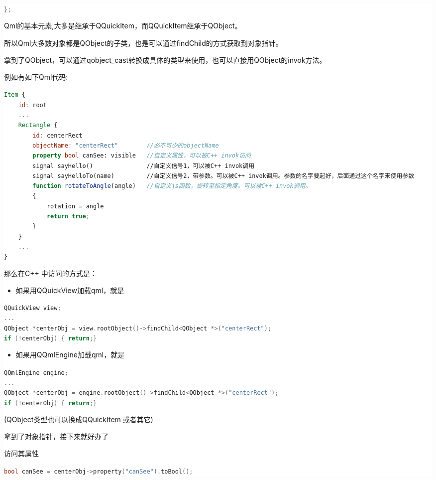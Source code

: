 ```C++
};

```

Qml的基本元素,大多是继承于QQuickItem，而QQuickItem继承于QObject。

所以Qml大多数对象都是QObject的子类，也是可以通过findChild的方式获取到对象指针。

拿到了QObject，可以通过qobject_cast转换成具体的类型来使用，也可以直接用QObject的invok方法。

例如有如下Qml代码:
```Qml
Item {
    id: root
    ...
    Rectangle {
        id: centerRect
        objectName: "centerRect"        //必不可少的objectName
        property bool canSee: visible   //自定义属性，可以被C++ invok访问
        signal sayHello()               //自定义信号1，可以被C++ invok调用
        signal sayHelloTo(name)         //自定义信号2，带参数。可以被C++ invok调用。参数的名字要起好，后面通过这个名字来使用参数
        function rotateToAngle(angle)   //自定义js函数，旋转至指定角度。可以被C++ invok调用。
        {
            rotation = angle
            return true;
        }
    }
    ...
}

```
那么在C++ 中访问的方式是：

* 如果用QQuickView加载qml，就是

```C++
QQuickView view;
...
QObject *centerObj = view.rootObject()->findChild<QObject *>("centerRect");
if (!centerObj) { return;}
```
* 如果用QQmlEngine加载qml，就是
```c++
QQmlEngine engine;
...
QObject *centerObj = engine.rootObject()->findChild<QObject *>("centerRect");
if (!centerObj) { return;}
```
(QObject类型也可以换成QQuickItem 或者其它)

拿到了对象指针，接下来就好办了

访问其属性

```C++
bool canSee = centerObj->property("canSee").toBool();
```
